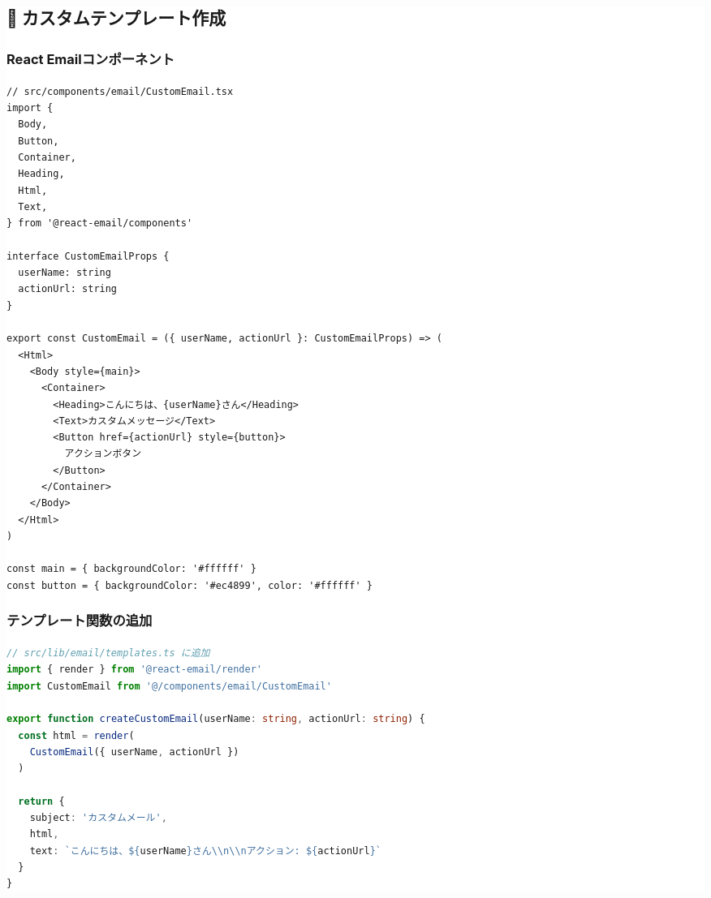 ## 🎨 **カスタムテンプレート作成**

### React Emailコンポーネント

```tsx
// src/components/email/CustomEmail.tsx
import {
  Body,
  Button,
  Container,
  Heading,
  Html,
  Text,
} from '@react-email/components'

interface CustomEmailProps {
  userName: string
  actionUrl: string
}

export const CustomEmail = ({ userName, actionUrl }: CustomEmailProps) => (
  <Html>
    <Body style={main}>
      <Container>
        <Heading>こんにちは、{userName}さん</Heading>
        <Text>カスタムメッセージ</Text>
        <Button href={actionUrl} style={button}>
          アクションボタン
        </Button>
      </Container>
    </Body>
  </Html>
)

const main = { backgroundColor: '#ffffff' }
const button = { backgroundColor: '#ec4899', color: '#ffffff' }
```

### テンプレート関数の追加

```typescript
// src/lib/email/templates.ts に追加
import { render } from '@react-email/render'
import CustomEmail from '@/components/email/CustomEmail'

export function createCustomEmail(userName: string, actionUrl: string) {
  const html = render(
    CustomEmail({ userName, actionUrl })
  )
  
  return {
    subject: 'カスタムメール',
    html,
    text: `こんにちは、${userName}さん\\n\\nアクション: ${actionUrl}`
  }
}
```
